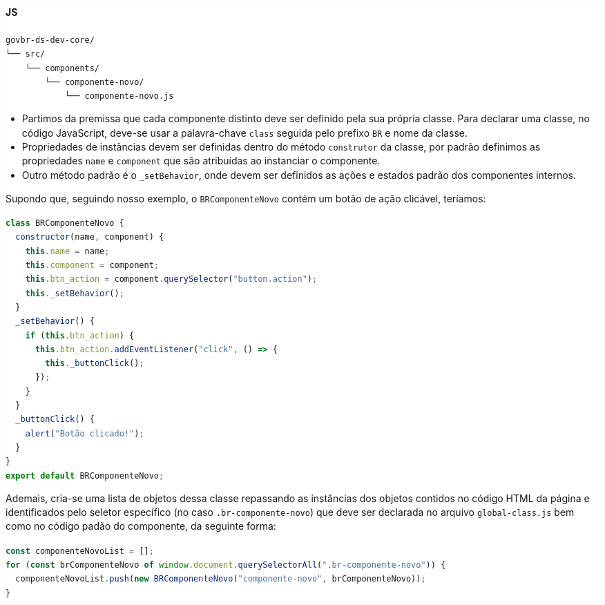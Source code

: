 #### JS

```text
govbr-ds-dev-core/
└── src/
    └── components/
        └── componente-novo/
            └── componente-novo.js
```

-   Partimos da premissa que cada componente distinto deve ser definido pela sua própria classe. Para declarar uma classe, no código JavaScript, deve-se usar a palavra-chave `class` seguida pelo prefixo `BR` e nome da classe.
-   Propriedades de instâncias devem ser definidas dentro do método `construtor` da classe, por padrão definimos as propriedades `name` e `component` que são atribuídas ao instanciar o componente.
-   Outro método padrão é o `_setBehavior`, onde devem ser definidos as ações e estados padrão dos componentes internos.

Supondo que, seguindo nosso exemplo, o `BRComponenteNovo` contém um botão de ação clicável, teríamos:

```js
class BRComponenteNovo {
  constructor(name, component) {
    this.name = name;
    this.component = component;
    this.btn_action = component.querySelector("button.action");
    this._setBehavior();
  }
  _setBehavior() {
    if (this.btn_action) {
      this.btn_action.addEventListener("click", () => {
        this._buttonClick();
      });
    }
  }
  _buttonClick() {
    alert("Botão clicado!");
  }
}
export default BRComponenteNovo;
```

Ademais, cria-se uma lista de objetos dessa classe repassando as instâncias dos objetos contidos no código HTML da página e identificados pelo seletor específico (no caso `.br-componente-novo`) que deve ser declarada no arquivo `global-class.js` bem como no código padão do componente, da seguinte forma:

```js
const componenteNovoList = [];
for (const brComponenteNovo of window.document.querySelectorAll(".br-componente-novo")) {
  componenteNovoList.push(new BRComponenteNovo("componente-novo", brComponenteNovo));
}
```
